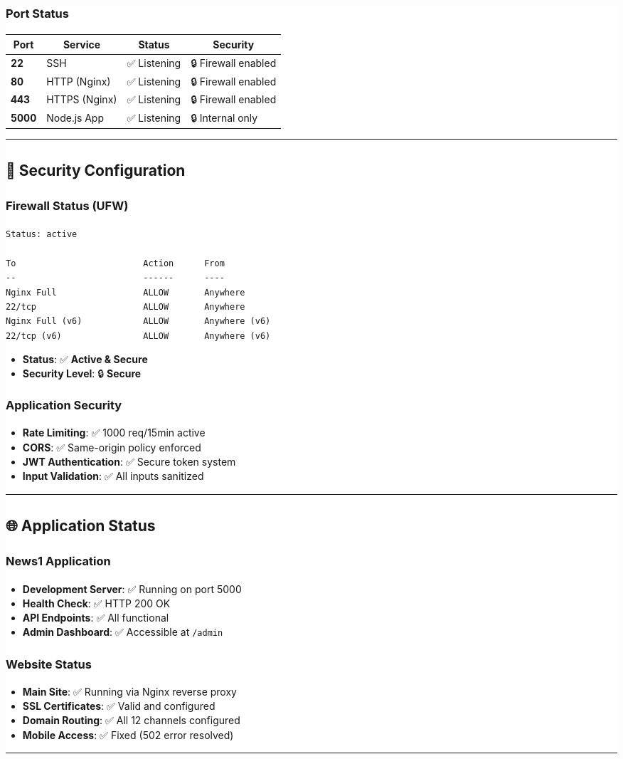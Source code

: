 ### Port Status
| Port | Service | Status | Security |
|------|---------|--------|----------|
| **22** | SSH | ✅ Listening | 🔒 Firewall enabled |
| **80** | HTTP (Nginx) | ✅ Listening | 🔒 Firewall enabled |
| **443** | HTTPS (Nginx) | ✅ Listening | 🔒 Firewall enabled |
| **5000** | Node.js App | ✅ Listening | 🔒 Internal only |

---

## 🔐 Security Configuration

### Firewall Status (UFW)
```
Status: active

To                         Action      From
--                         ------      ----
Nginx Full                 ALLOW       Anywhere
22/tcp                     ALLOW       Anywhere
Nginx Full (v6)            ALLOW       Anywhere (v6)
22/tcp (v6)                ALLOW       Anywhere (v6)
```
- **Status**: ✅ **Active & Secure**
- **Security Level**: 🔒 **Secure**

### Application Security
- **Rate Limiting**: ✅ 1000 req/15min active
- **CORS**: ✅ Same-origin policy enforced
- **JWT Authentication**: ✅ Secure token system
- **Input Validation**: ✅ All inputs sanitized

---

## 🌐 Application Status

### News1 Application
- **Development Server**: ✅ Running on port 5000
- **Health Check**: ✅ HTTP 200 OK
- **API Endpoints**: ✅ All functional
- **Admin Dashboard**: ✅ Accessible at `/admin`

### Website Status
- **Main Site**: ✅ Running via Nginx reverse proxy
- **SSL Certificates**: ✅ Valid and configured
- **Domain Routing**: ✅ All 12 channels configured
- **Mobile Access**: ✅ Fixed (502 error resolved)

---